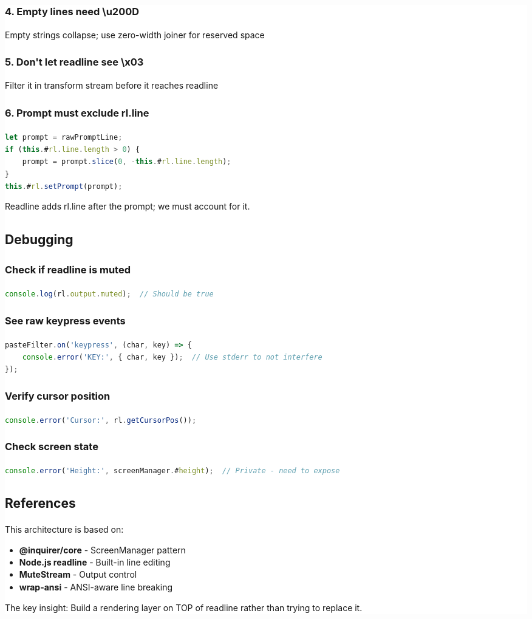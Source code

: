 ### 4. Empty lines need \u200D
Empty strings collapse; use zero-width joiner for reserved space

### 5. Don't let readline see \x03
Filter it in transform stream before it reaches readline

### 6. Prompt must exclude rl.line
```javascript
let prompt = rawPromptLine;
if (this.#rl.line.length > 0) {
    prompt = prompt.slice(0, -this.#rl.line.length);
}
this.#rl.setPrompt(prompt);
```

Readline adds rl.line after the prompt; we must account for it.

## Debugging

### Check if readline is muted
```javascript
console.log(rl.output.muted);  // Should be true
```

### See raw keypress events
```javascript
pasteFilter.on('keypress', (char, key) => {
    console.error('KEY:', { char, key });  // Use stderr to not interfere
});
```

### Verify cursor position
```javascript
console.error('Cursor:', rl.getCursorPos());
```

### Check screen state
```javascript
console.error('Height:', screenManager.#height);  // Private - need to expose
```

## References

This architecture is based on:
- **@inquirer/core** - ScreenManager pattern
- **Node.js readline** - Built-in line editing
- **MuteStream** - Output control
- **wrap-ansi** - ANSI-aware line breaking

The key insight: Build a rendering layer on TOP of readline rather than trying to replace it.
